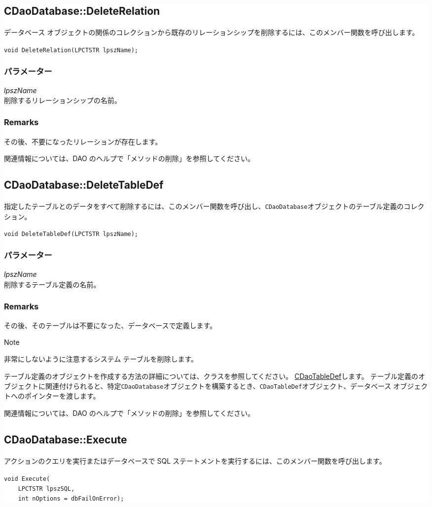 ##  <a name="deleterelation"></a>  CDaoDatabase::DeleteRelation

データベース オブジェクトの関係のコレクションから既存のリレーションシップを削除するには、このメンバー関数を呼び出します。

```
void DeleteRelation(LPCTSTR lpszName);
```

### <a name="parameters"></a>パラメーター

*lpszName*<br/>
削除するリレーションシップの名前。

### <a name="remarks"></a>Remarks

その後、不要になったリレーションが存在します。

関連情報については、DAO のヘルプで「メソッドの削除」を参照してください。

##  <a name="deletetabledef"></a>  CDaoDatabase::DeleteTableDef

指定したテーブルとのデータをすべて削除するには、このメンバー関数を呼び出し、`CDaoDatabase`オブジェクトのテーブル定義のコレクション。

```
void DeleteTableDef(LPCTSTR lpszName);
```

### <a name="parameters"></a>パラメーター

*lpszName*<br/>
削除するテーブル定義の名前。

### <a name="remarks"></a>Remarks

その後、そのテーブルは不要になった、データベースで定義します。

> [!NOTE]
>  非常にしないように注意するシステム テーブルを削除します。

テーブル定義のオブジェクトを作成する方法の詳細については、クラスを参照してください。 [CDaoTableDef](../../mfc/reference/cdaotabledef-class.md)します。 テーブル定義のオブジェクトに関連付けられると、特定`CDaoDatabase`オブジェクトを構築するとき、`CDaoTableDef`オブジェクト、データベース オブジェクトへのポインターを渡します。

関連情報については、DAO のヘルプで「メソッドの削除」を参照してください。

##  <a name="execute"></a>  CDaoDatabase::Execute

アクションのクエリを実行またはデータベースで SQL ステートメントを実行するには、このメンバー関数を呼び出します。

```
void Execute(
    LPCTSTR lpszSQL,
    int nOptions = dbFailOnError);
```
